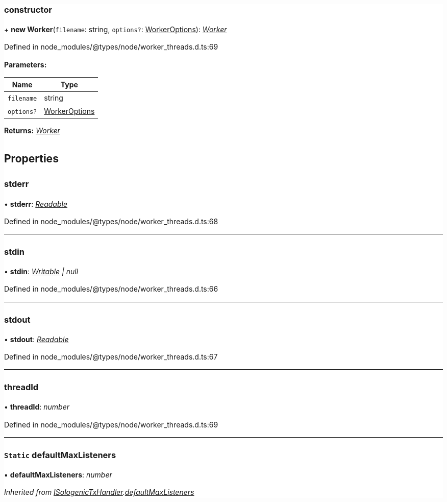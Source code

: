 ###  constructor

\+ **new Worker**(`filename`: string, `options?`: [WorkerOptions](../interfaces/_worker_threads_.workeroptions.md)): *[Worker](_worker_threads_.worker.md)*

Defined in node_modules/@types/node/worker_threads.d.ts:69

**Parameters:**

Name | Type |
------ | ------ |
`filename` | string |
`options?` | [WorkerOptions](../interfaces/_worker_threads_.workeroptions.md) |

**Returns:** *[Worker](_worker_threads_.worker.md)*

## Properties

###  stderr

• **stderr**: *[Readable](_stream_.internal.readable.md)*

Defined in node_modules/@types/node/worker_threads.d.ts:68

___

###  stdin

• **stdin**: *[Writable](_stream_.internal.writable.md) | null*

Defined in node_modules/@types/node/worker_threads.d.ts:66

___

###  stdout

• **stdout**: *[Readable](_stream_.internal.readable.md)*

Defined in node_modules/@types/node/worker_threads.d.ts:67

___

###  threadId

• **threadId**: *number*

Defined in node_modules/@types/node/worker_threads.d.ts:69

___

### `Static` defaultMaxListeners

▪ **defaultMaxListeners**: *number*

*Inherited from [ISologenicTxHandler](../interfaces/isologenictxhandler.md).[defaultMaxListeners](../interfaces/isologenictxhandler.md#static-defaultmaxlisteners)*
